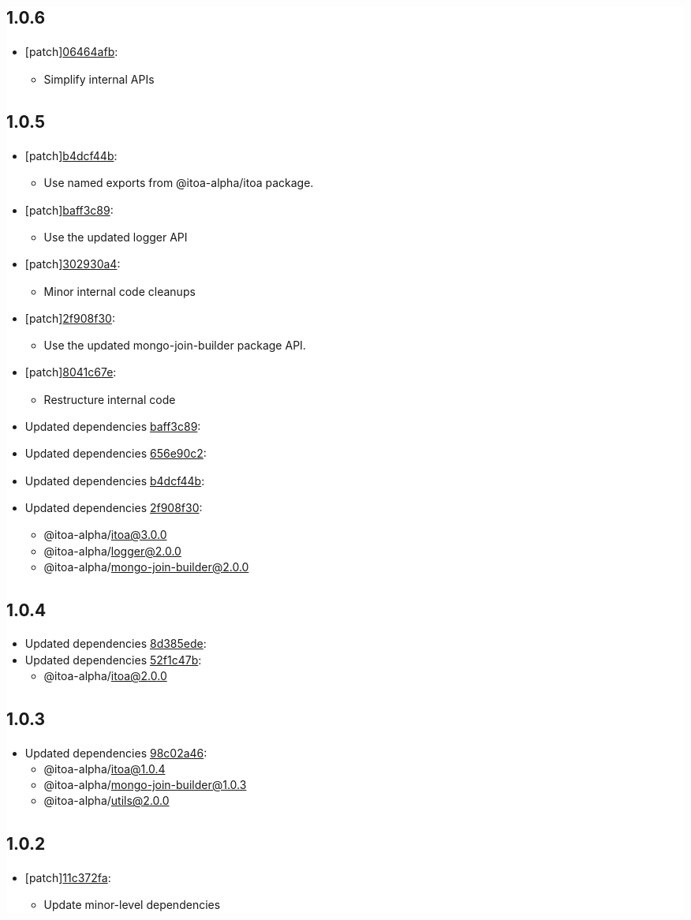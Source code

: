 ## 1.0.6

- [patch][06464afb](https://github.com/itoa-vn/itoacommit/06464afb):

  - Simplify internal APIs

## 1.0.5

- [patch][b4dcf44b](https://github.com/itoa-vn/itoacommit/b4dcf44b):

  - Use named exports from @itoa-alpha/itoa package.

- [patch][baff3c89](https://github.com/itoa-vn/itoacommit/baff3c89):

  - Use the updated logger API

- [patch][302930a4](https://github.com/itoa-vn/itoacommit/302930a4):

  - Minor internal code cleanups

- [patch][2f908f30](https://github.com/itoa-vn/itoacommit/2f908f30):

  - Use the updated mongo-join-builder package API.

- [patch][8041c67e](https://github.com/itoa-vn/itoacommit/8041c67e):

  - Restructure internal code

- Updated dependencies [baff3c89](https://github.com/itoa-vn/itoacommit/baff3c89):
- Updated dependencies [656e90c2](https://github.com/itoa-vn/itoacommit/656e90c2):
- Updated dependencies [b4dcf44b](https://github.com/itoa-vn/itoacommit/b4dcf44b):
- Updated dependencies [2f908f30](https://github.com/itoa-vn/itoacommit/2f908f30):
  - @itoa-alpha/itoa@3.0.0
  - @itoa-alpha/logger@2.0.0
  - @itoa-alpha/mongo-join-builder@2.0.0

## 1.0.4

- Updated dependencies [8d385ede](https://github.com/itoa-vn/itoacommit/8d385ede):
- Updated dependencies [52f1c47b](https://github.com/itoa-vn/itoacommit/52f1c47b):
  - @itoa-alpha/itoa@2.0.0

## 1.0.3

- Updated dependencies [98c02a46](https://github.com/itoa-vn/itoacommit/98c02a46):
  - @itoa-alpha/itoa@1.0.4
  - @itoa-alpha/mongo-join-builder@1.0.3
  - @itoa-alpha/utils@2.0.0

## 1.0.2

- [patch][11c372fa](https://github.com/itoa-vn/itoacommit/11c372fa):

  - Update minor-level dependencies

